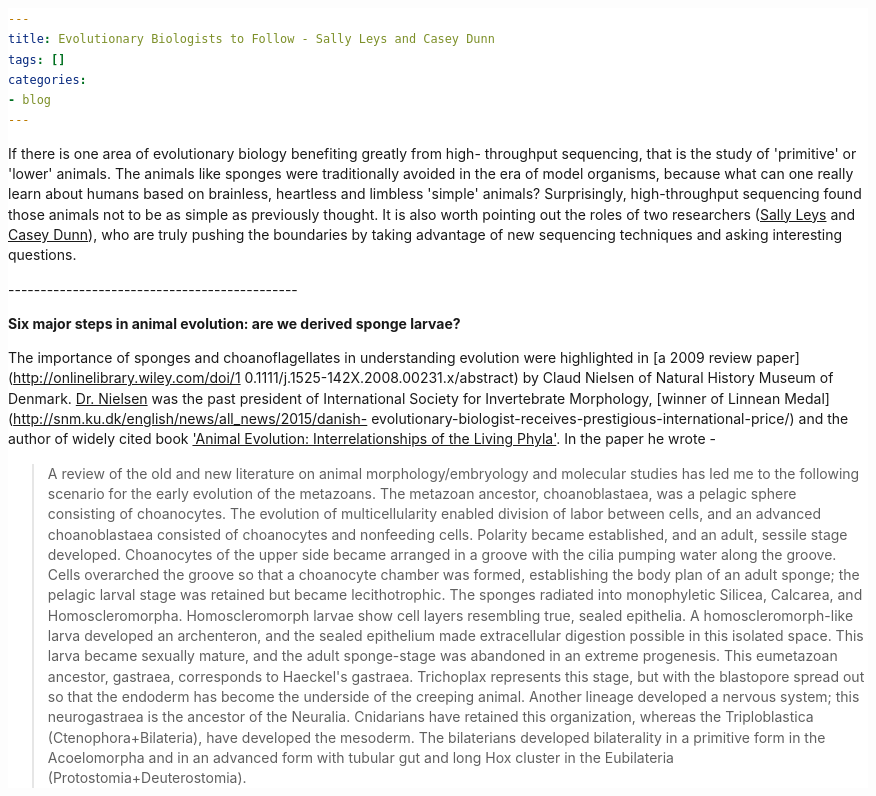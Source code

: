 ```yaml
---
title: Evolutionary Biologists to Follow - Sally Leys and Casey Dunn
tags: []
categories:
- blog
---
```

If there is one area of evolutionary biology benefiting greatly from high-
throughput sequencing, that is the study of 'primitive' or 'lower' animals.
The animals like sponges were traditionally avoided in the era of model
organisms, because what can one really learn about humans based on brainless,
heartless and limbless 'simple' animals? Surprisingly, high-throughput
sequencing found those animals not to be as simple as previously thought. It
is also worth pointing out the roles of two researchers ([Sally
Leys](http://www.biology.ualberta.ca/faculty/sally_leys/) and [Casey
Dunn](http://dunnlab.org/)), who are truly pushing the boundaries by taking
advantage of new sequencing techniques and asking interesting questions.


\---------------------------------------------

**Six major steps in animal evolution: are we derived sponge larvae?**

The importance of sponges and choanoflagellates in understanding evolution
were highlighted in [a 2009 review paper](http://onlinelibrary.wiley.com/doi/1
0.1111/j.1525-142X.2008.00231.x/abstract) by Claud Nielsen of Natural History
Museum of Denmark. [Dr.
Nielsen](http://snm.ku.dk/english/staffsnm/staff/?pure=en/persons/157111) was
the past president of International Society for Invertebrate Morphology,
[winner of Linnean Medal](http://snm.ku.dk/english/news/all_news/2015/danish-
evolutionary-biologist-receives-prestigious-international-price/) and the
author of widely cited book ['Animal Evolution: Interrelationships of the
Living Phyla'](http://www.amazon.com/Claus-Nielsen/e/B001HORH68). In the paper
he wrote -

> A review of the old and new literature on animal morphology/embryology and
molecular studies has led me to the following scenario for the early evolution
of the metazoans. The metazoan ancestor, choanoblastaea, was a pelagic sphere
consisting of choanocytes. The evolution of multicellularity enabled division
of labor between cells, and an advanced choanoblastaea consisted of
choanocytes and nonfeeding cells. Polarity became established, and an adult,
sessile stage developed. Choanocytes of the upper side became arranged in a
groove with the cilia pumping water along the groove. Cells overarched the
groove so that a choanocyte chamber was formed, establishing the body plan of
an adult sponge; the pelagic larval stage was retained but became
lecithotrophic. The sponges radiated into monophyletic Silicea, Calcarea, and
Homoscleromorpha. Homoscleromorph larvae show cell layers resembling true,
sealed epithelia. A homoscleromorph-like larva developed an archenteron, and
the sealed epithelium made extracellular digestion possible in this isolated
space. This larva became sexually mature, and the adult sponge-stage was
abandoned in an extreme progenesis. This eumetazoan ancestor, gastraea,
corresponds to Haeckel's gastraea. Trichoplax represents this stage, but with
the blastopore spread out so that the endoderm has become the underside of the
creeping animal. Another lineage developed a nervous system; this
neurogastraea is the ancestor of the Neuralia. Cnidarians have retained this
organization, whereas the Triploblastica (Ctenophora+Bilateria), have
developed the mesoderm. The bilaterians developed bilaterality in a primitive
form in the Acoelomorpha and in an advanced form with tubular gut and long Hox
cluster in the Eubilateria (Protostomia+Deuterostomia).
